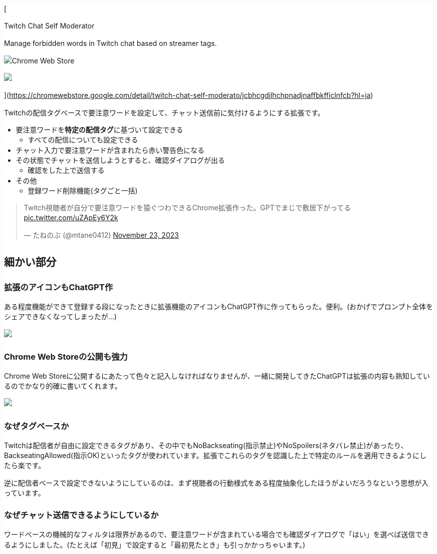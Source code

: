 [

Twitch Chat Self Moderator

Manage forbidden words in Twitch chat based on streamer tags.

![](https://ssl.gstatic.com/chrome/webstore/images/icon_144px.png)Chrome Web Store

![](https://lh3.googleusercontent.com/VvDaY28Rgl6JAMsquDuTtN_tAZ0kIEIenb1YwgKeX61Ze8EibRevooFza7umeZIaKTujF7AA9y-CKl0UyTxhLxRf=w128-h128-e365-rj-sc0x00ffffff)

](https://chromewebstore.google.com/detail/twitch-chat-self-moderato/jcbhcgdilhchpnadjnaffbkfficlnfcb?hl=ja)

Twitchの配信タグベースで要注意ワードを設定して、チャット送信前に気付けるようにする拡張です。

-   要注意ワードを**特定の配信タグ**に基づいて設定できる
    -   すべての配信についても設定できる
-   チャット入力で要注意ワードが含まれたら赤い警告色になる
-   その状態でチャットを送信しようとすると、確認ダイアログが出る
    -   確認をした上で送信する
-   その他
    -   登録ワード削除機能(タグごと一括)

> Twitch視聴者が自分で要注意ワードを猿ぐつわできるChrome拡張作った。GPTでまじで敷居下がってる [pic.twitter.com/uZApEy6Y2k](https://t.co/uZApEy6Y2k)
> 
> — たねのぶ (@mtane0412) [November 23, 2023](https://twitter.com/mtane0412/status/1727693426966315123?ref_src=twsrc%5Etfw)

## 細かい部分

### 拡張のアイコンもChatGPT作

ある程度機能ができて登録する段になったときに拡張機能のアイコンもChatGPT作に作ってもらった。便利。(おかげでプロンプト全体をシェアできなくなってしまったが…)

![](https://i.gyazo.com/2f9c48a9f96b8f99a4bdbd6840b62673.png)

### Chrome Web Storeの公開も強力

Chrome Web Storeに公開するにあたって色々と記入しなければなりませんが、一緒に開発してきたChatGPTは拡張の内容も熟知しているのでかなり的確に書いてくれます。

![](https://i.gyazo.com/d955412ea5e7f50c52f6a8ac1546c5c1.png)

### なぜタグベースか

Twitchは配信者が自由に設定できるタグがあり、その中でもNoBackseating(指示禁止)やNoSpoilers(ネタバレ禁止)があったり、BackseatingAllowed(指示OK)といったタグが使われています。拡張でこれらのタグを認識した上で特定のルールを適用できるようにしたら楽です。

逆に配信者ベースで設定できないようにしているのは、まず視聴者の行動様式をある程度抽象化したほうがよいだろうなという思想が入っています。

### なぜチャット送信できるようにしているか

ワードベースの機械的なフィルタは限界があるので、要注意ワードが含まれている場合でも確認ダイアログで「はい」を選べば送信できるようにしました。(たとえば「初見」で設定すると「最初見たとき」も引っかかっちゃいます。)
